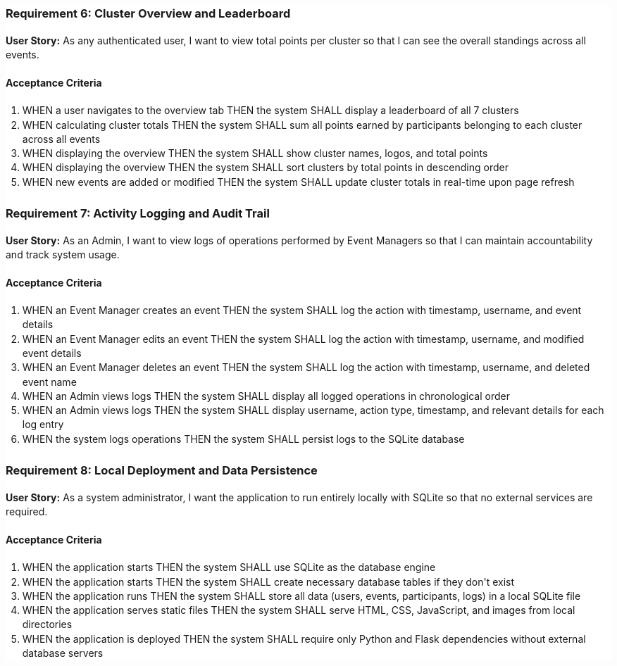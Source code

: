 ### Requirement 6: Cluster Overview and Leaderboard

**User Story:** As any authenticated user, I want to view total points per cluster so that I can see the overall standings across all events.

#### Acceptance Criteria

1. WHEN a user navigates to the overview tab THEN the system SHALL display a leaderboard of all 7 clusters
2. WHEN calculating cluster totals THEN the system SHALL sum all points earned by participants belonging to each cluster across all events
3. WHEN displaying the overview THEN the system SHALL show cluster names, logos, and total points
4. WHEN displaying the overview THEN the system SHALL sort clusters by total points in descending order
5. WHEN new events are added or modified THEN the system SHALL update cluster totals in real-time upon page refresh

### Requirement 7: Activity Logging and Audit Trail

**User Story:** As an Admin, I want to view logs of operations performed by Event Managers so that I can maintain accountability and track system usage.

#### Acceptance Criteria

1. WHEN an Event Manager creates an event THEN the system SHALL log the action with timestamp, username, and event details
2. WHEN an Event Manager edits an event THEN the system SHALL log the action with timestamp, username, and modified event details
3. WHEN an Event Manager deletes an event THEN the system SHALL log the action with timestamp, username, and deleted event name
4. WHEN an Admin views logs THEN the system SHALL display all logged operations in chronological order
5. WHEN an Admin views logs THEN the system SHALL display username, action type, timestamp, and relevant details for each log entry
6. WHEN the system logs operations THEN the system SHALL persist logs to the SQLite database

### Requirement 8: Local Deployment and Data Persistence

**User Story:** As a system administrator, I want the application to run entirely locally with SQLite so that no external services are required.

#### Acceptance Criteria

1. WHEN the application starts THEN the system SHALL use SQLite as the database engine
2. WHEN the application starts THEN the system SHALL create necessary database tables if they don't exist
3. WHEN the application runs THEN the system SHALL store all data (users, events, participants, logs) in a local SQLite file
4. WHEN the application serves static files THEN the system SHALL serve HTML, CSS, JavaScript, and images from local directories
5. WHEN the application is deployed THEN the system SHALL require only Python and Flask dependencies without external database servers
